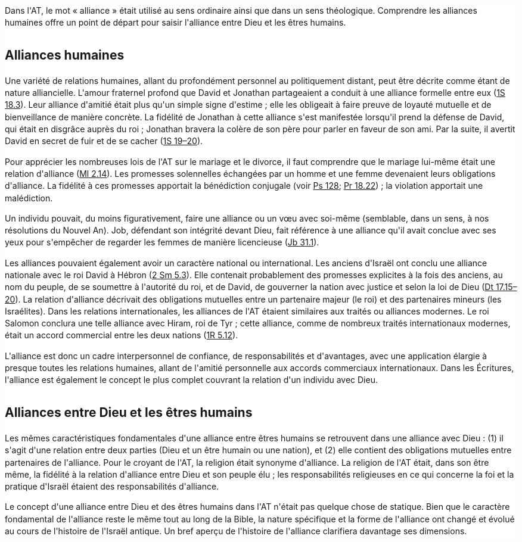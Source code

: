 Dans l'AT, le mot « alliance » était utilisé au sens ordinaire ainsi que dans un sens théologique. Comprendre les alliances humaines offre un point de départ pour saisir l'alliance entre Dieu et les êtres humains.

Alliances humaines
------------------

Une variété de relations humaines, allant du profondément personnel au politiquement distant, peut être décrite comme étant de nature alliancielle. L'amour fraternel profond que David et Jonathan partageaient a conduit à une alliance formelle entre eux ([1S 18\.3](https://ref.ly/1Sam18:3)). Leur alliance d'amitié était plus qu'un simple signe d'estime ; elle les obligeait à faire preuve de loyauté mutuelle et de bienveillance de manière concrète. La fidélité de Jonathan à cette alliance s'est manifestée lorsqu'il prend la défense de David, qui était en disgrâce auprès du roi ; Jonathan bravera la colère de son père pour parler en faveur de son ami. Par la suite, il avertit David en secret de fuir et de se cacher ([1S 19–20](https://ref.ly/1Sam19:1-1Sam20:42)).

Pour apprécier les nombreuses lois de l'AT sur le mariage et le divorce, il faut comprendre que le mariage lui\-même était une relation d'alliance ([Ml 2\.14](https://ref.ly/Mal2:14)). Les promesses solennelles échangées par un homme et une femme devenaient leurs obligations d'alliance. La fidélité à ces promesses apportait la bénédiction conjugale (voir [Ps 128](https://ref.ly/Ps128:1-Ps128:6); [Pr 18\.22](https://ref.ly/Prov18:22)) ; la violation apportait une malédiction.

Un individu pouvait, du moins figurativement, faire une alliance ou un vœu avec soi\-même (semblable, dans un sens, à nos résolutions du Nouvel An). Job, défendant son intégrité devant Dieu, fait référence à une alliance qu'il avait conclue avec ses yeux pour s'empêcher de regarder les femmes de manière licencieuse ([Jb 31\.1](https://ref.ly/Job31:1)).

Les alliances pouvaient également avoir un caractère national ou international. Les anciens d'Israël ont conclu une alliance nationale avec le roi David à Hébron ([2 Sm 5\.3](https://ref.ly/2Sam5:3)). Elle contenait probablement des promesses explicites à la fois des anciens, au nom du peuple, de se soumettre à l'autorité du roi, et de David, de gouverner la nation avec justice et selon la loi de Dieu ([Dt 17\.15–20](https://ref.ly/Deut17:15-Deut17:20)). La relation d'alliance décrivait des obligations mutuelles entre un partenaire majeur (le roi) et des partenaires mineurs (les Israélites). Dans les relations internationales, les alliances de l'AT étaient similaires aux traités ou alliances modernes. Le roi Salomon conclura une telle alliance avec Hiram, roi de Tyr ; cette alliance, comme de nombreux traités internationaux modernes, était un accord commercial entre les deux nations ([1R 5\.12](https://ref.ly/1Kgs5:12)).

L'alliance est donc un cadre interpersonnel de confiance, de responsabilités et d'avantages, avec une application élargie à presque toutes les relations humaines, allant de l'amitié personnelle aux accords commerciaux internationaux. Dans les Écritures, l'alliance est également le concept le plus complet couvrant la relation d'un individu avec Dieu.

Alliances entre Dieu et les êtres humains
-----------------------------------------

Les mêmes caractéristiques fondamentales d'une alliance entre êtres humains se retrouvent dans une alliance avec Dieu : (1\) il s'agit d'une relation entre deux parties (Dieu et un être humain ou une nation), et (2\) elle contient des obligations mutuelles entre partenaires de l'alliance. Pour le croyant de l'AT, la religion était synonyme d'alliance. La religion de l'AT était, dans son être même, la fidélité à la relation d'alliance entre Dieu et son peuple élu ; les responsabilités religieuses en ce qui concerne la foi et la pratique d'Israël étaient des responsabilités d'alliance.

Le concept d'une alliance entre Dieu et des êtres humains dans l'AT n'était pas quelque chose de statique. Bien que le caractère fondamental de l'alliance reste le même tout au long de la Bible, la nature spécifique et la forme de l'alliance ont changé et évolué au cours de l'histoire de l'Israël antique. Un bref aperçu de l'histoire de l'alliance clarifiera davantage ses dimensions.

